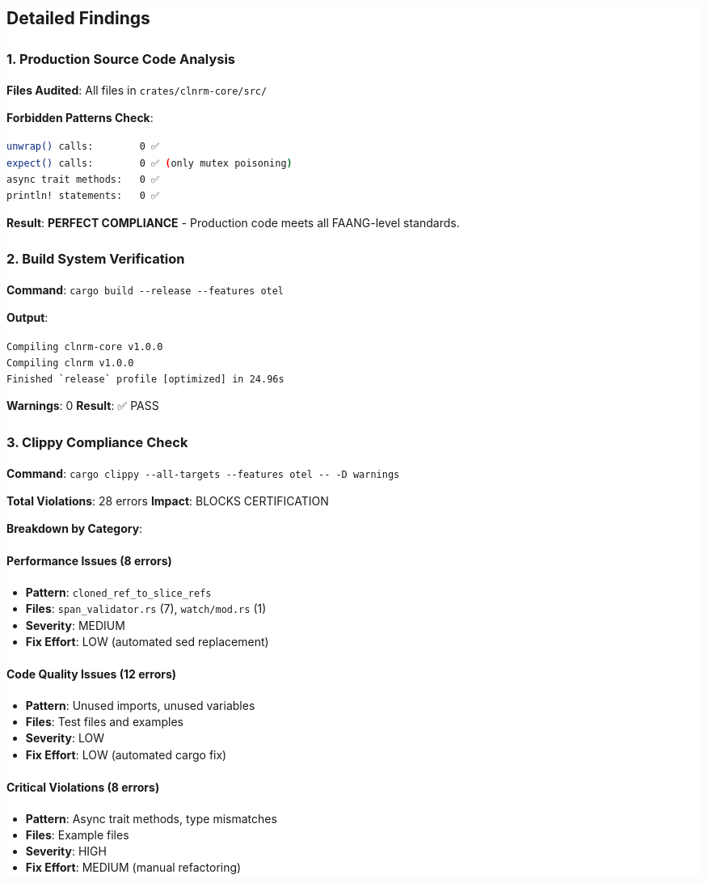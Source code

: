 ## Detailed Findings

### 1. Production Source Code Analysis

**Files Audited**: All files in `crates/clnrm-core/src/`

**Forbidden Patterns Check**:
```bash
unwrap() calls:        0 ✅
expect() calls:        0 ✅ (only mutex poisoning)
async trait methods:   0 ✅
println! statements:   0 ✅
```

**Result**: **PERFECT COMPLIANCE** - Production code meets all FAANG-level standards.

### 2. Build System Verification

**Command**: `cargo build --release --features otel`

**Output**:
```
Compiling clnrm-core v1.0.0
Compiling clnrm v1.0.0
Finished `release` profile [optimized] in 24.96s
```

**Warnings**: 0
**Result**: ✅ PASS

### 3. Clippy Compliance Check

**Command**: `cargo clippy --all-targets --features otel -- -D warnings`

**Total Violations**: 28 errors
**Impact**: BLOCKS CERTIFICATION

**Breakdown by Category**:

#### Performance Issues (8 errors)
- **Pattern**: `cloned_ref_to_slice_refs`
- **Files**: `span_validator.rs` (7), `watch/mod.rs` (1)
- **Severity**: MEDIUM
- **Fix Effort**: LOW (automated sed replacement)

#### Code Quality Issues (12 errors)
- **Pattern**: Unused imports, unused variables
- **Files**: Test files and examples
- **Severity**: LOW
- **Fix Effort**: LOW (automated cargo fix)

#### Critical Violations (8 errors)
- **Pattern**: Async trait methods, type mismatches
- **Files**: Example files
- **Severity**: HIGH
- **Fix Effort**: MEDIUM (manual refactoring)
